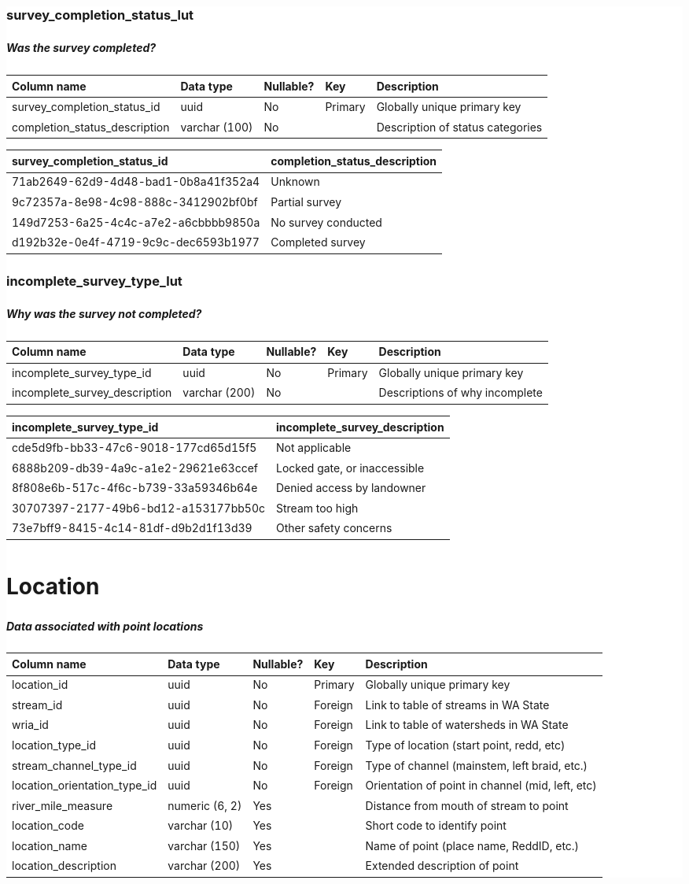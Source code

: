 ### survey\_completion\_status\_lut

##### *Was the survey completed?*

| Column name                     | Data type     | Nullable? | Key     | Description                      |
|:--------------------------------|:--------------|:----------|:--------|:---------------------------------|
| survey\_completion\_status\_id  | uuid          | No        | Primary | Globally unique primary key      |
| completion\_status\_description | varchar (100) | No        |         | Description of status categories |

| survey\_completion\_status\_id       | completion\_status\_description |
|:-------------------------------------|:--------------------------------|
| 71ab2649-62d9-4d48-bad1-0b8a41f352a4 | Unknown                         |
| 9c72357a-8e98-4c98-888c-3412902bf0bf | Partial survey                  |
| 149d7253-6a25-4c4c-a7e2-a6cbbbb9850a | No survey conducted             |
| d192b32e-0e4f-4719-9c9c-dec6593b1977 | Completed survey                |

### incomplete\_survey\_type\_lut

##### *Why was the survey not completed?*

| Column name                     | Data type     | Nullable? | Key     | Description                    |
|:--------------------------------|:--------------|:----------|:--------|:-------------------------------|
| incomplete\_survey\_type\_id    | uuid          | No        | Primary | Globally unique primary key    |
| incomplete\_survey\_description | varchar (200) | No        |         | Descriptions of why incomplete |

| incomplete\_survey\_type\_id         | incomplete\_survey\_description |
|:-------------------------------------|:--------------------------------|
| cde5d9fb-bb33-47c6-9018-177cd65d15f5 | Not applicable                  |
| 6888b209-db39-4a9c-a1e2-29621e63ccef | Locked gate, or inaccessible    |
| 8f808e6b-517c-4f6c-b739-33a59346b64e | Denied access by landowner      |
| 30707397-2177-49b6-bd12-a153177bb50c | Stream too high                 |
| 73e7bff9-8415-4c14-81df-d9b2d1f13d39 | Other safety concerns           |

Location
========

##### *Data associated with point locations*

| Column name                       | Data type       | Nullable? | Key     | Description                                      |
|:----------------------------------|:----------------|:----------|:--------|:-------------------------------------------------|
| location\_id                      | uuid            | No        | Primary | Globally unique primary key                      |
| stream\_id                        | uuid            | No        | Foreign | Link to table of streams in WA State             |
| wria\_id                          | uuid            | No        | Foreign | Link to table of watersheds in WA State          |
| location\_type\_id                | uuid            | No        | Foreign | Type of location (start point, redd, etc)        |
| stream\_channel\_type\_id         | uuid            | No        | Foreign | Type of channel (mainstem, left braid, etc.)     |
| location\_orientation\_type\_id   | uuid            | No        | Foreign | Orientation of point in channel (mid, left, etc) |
| river\_mile\_measure              | numeric (6, 2)  | Yes       |         | Distance from mouth of stream to point           |
| location\_code                    | varchar (10)    | Yes       |         | Short code to identify point                     |
| location\_name                    | varchar (150)   | Yes       |         | Name of point (place name, ReddID, etc.)         |
| location\_description             | varchar (200)   | Yes       |         | Extended description of point                    |
